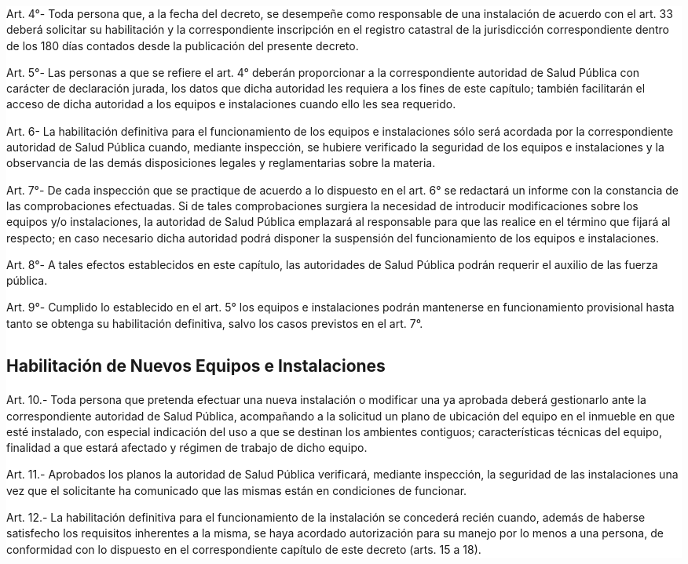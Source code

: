 <a id="4"></a>
Art. 4°- Toda persona que, a la fecha del decreto, se desempeñe como responsable  de  una  instalación  de  acuerdo con el art. 33 deberá solicitar su habilitación y la correspondiente  inscripción  en  el registro catastral de la jurisdicción correspondiente dentro de los 180  días  contados  desde  la  publicación  del  presente  decreto.

<a id="5"></a>
Art. 5°- Las personas a que se refiere el art. 4° deberán proporcionar  a  la correspondiente  autoridad de Salud Pública con carácter de declaración jurada, los datos  que  dicha  autoridad les requiera a los fines de este capítulo; también facilitarán el acceso de dicha autoridad a los equipos e instalaciones cuando ello les sea requerido.

<a id="6"></a>
Art.  6-  La  habilitación  definitiva para el funcionamiento de los equipos e instalaciones sólo  será  acordada  por la correspondiente autoridad de Salud Pública cuando, mediante inspección,  se  hubiere verificado  la  seguridad  de  los  equipos  e  instalaciones  y  la observancia  de  las  demás disposiciones  legales y reglamentarias sobre la materia.

<a id="7"></a>
Art.  7°-  De  cada  inspección  que  se  practique  de acuerdo a lo dispuesto en el art. 6° se redactará un informe con la constancia de las  comprobaciones efectuadas. Si de tales comprobaciones  surgiera la necesidad  de  introducir modificaciones  sobre  los equipos y/o instalaciones, la autoridad de Salud Pública emplazará al responsable  para  que  las  realice en  el  término que fijará  al respecto;  en  caso  necesario  dicha  autoridad podrá  disponer  la suspensión  del  funcionamiento  de  los  equipos e  instalaciones.

<a id="8"></a>
Art.  8°-  A  tales  efectos  establecidos  en  este  capítulo,  las autoridades  de  Salud  Pública  podrán  requerir  el auxilio de las fuerza pública.

<a id="9"></a>
Art.  9°-  Cumplido  lo  establecido  en  el  art.  5° los equipos e instalaciones podrán mantenerse en funcionamiento provisional  hasta tanto  se obtenga  su  habilitación  definitiva,  salvo  los  casos previstos en el art. 7°.

## Habilitación de Nuevos Equipos e Instalaciones

<a id="10"></a>
Art. 10.- Toda persona que pretenda efectuar una nueva instalación o modificar una ya aprobada deberá gestionarlo ante la correspondiente autoridad  de  Salud Pública, acompañando a la solicitud un plano de ubicación del equipo  en  el inmueble  en  que  esté instalado, con especial  indicación  del  uso  a  que se  destinan  los  ambientes contiguos;  características  técnicas  del equipo, finalidad  a  que estará afectado y régimen de trabajo de dicho equipo.

<a id="11"></a>
Art.  11.-  Aprobados  los  planos  la  autoridad  de  Salud Pública verificará,  mediante  inspección, la seguridad de las instalaciones una vez que el solicitante  ha  comunicado  que  las mismas están en condiciones de funcionar.

<a id="12"></a>
Art.  12.-  La  habilitación definitiva para el funcionamiento de la instalación se concederá recién cuando, además de haberse satisfecho los requisitos inherentes  a la misma, se haya acordado autorización para su manejo por lo menos  a  una  persona,  de conformidad con lo dispuesto en el correspondiente capítulo de este decreto (arts. 15 a 18).
